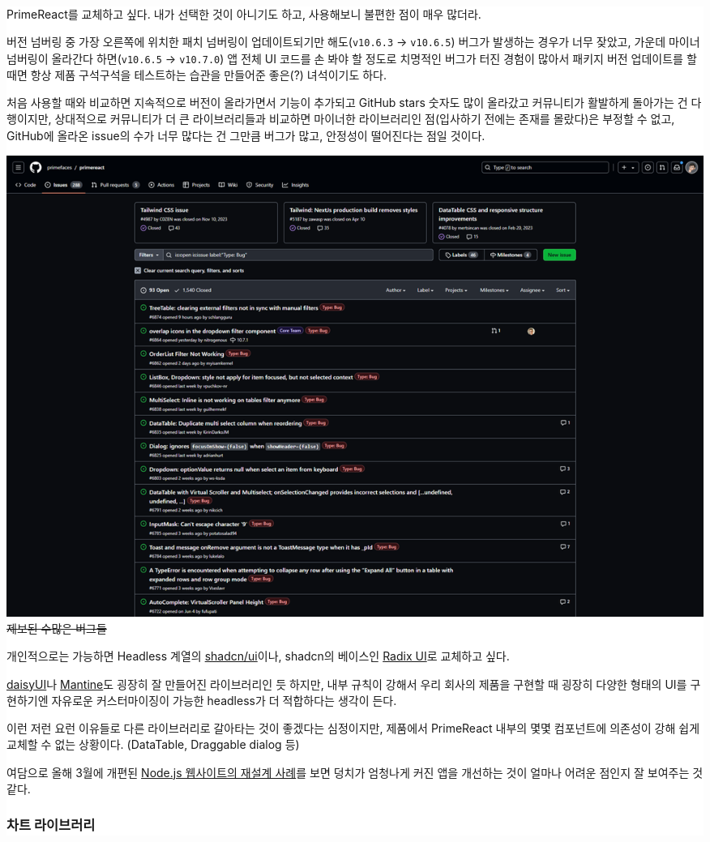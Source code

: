 PrimeReact를 교체하고 싶다. 내가 선택한 것이 아니기도 하고, 사용해보니 불편한 점이 매우 많더라.

버전 넘버링 중 가장 오른쪽에 위치한 패치 넘버링이 업데이트되기만 해도(`v10.6.3` → `v10.6.5`) 버그가 발생하는 경우가 너무 잦았고, 가운데 마이너 넘버링이 올라간다 하면(`v10.6.5` → `v10.7.0`) 앱 전체 UI 코드를 손 봐야 할 정도로 치명적인 버그가 터진 경험이 많아서 패키지 버전 업데이트를 할 때면 항상 제품 구석구석을 테스트하는 습관을 만들어준 좋은(?) 녀석이기도 하다.

처음 사용할 때와 비교하면 지속적으로 버전이 올라가면서 기능이 추가되고 GitHub stars 숫자도 많이 올라갔고 커뮤니티가 활발하게 돌아가는 건 다행이지만, 상대적으로 커뮤니티가 더 큰 라이브러리들과 비교하면 마이너한 라이브러리인 점(입사하기 전에는 존재를 몰랐다)은 부정할 수 없고, GitHub에 올라온 issue의 수가 너무 많다는 건 그만큼 버그가 많고, 안정성이 떨어진다는 점일 것이다.

![primereact-bugs](./images/2024-07-12-primereact-bugs.png)
~~제보된 수많은 버그들~~

개인적으로는 가능하면 Headless 계열의 [shadcn/ui](https://ui.shadcn.com)이나, shadcn의 베이스인 [Radix UI](https://www.radix-ui.com/primitives)로 교체하고 싶다.

[daisyUI](https://daisyui.com)나 [Mantine](https://mantine.dev)도 굉장히 잘 만들어진 라이브러리인 듯 하지만, 내부 규칙이 강해서 우리 회사의 제품을 구현할 때 굉장히 다양한 형태의 UI를 구현하기엔 자유로운 커스터마이징이 가능한 headless가 더 적합하다는 생각이 든다.

이런 저런 요런 이유들로 다른 라이브러리로 갈아타는 것이 좋겠다는 심정이지만, 제품에서 PrimeReact 내부의 몇몇 컴포넌트에 의존성이 강해 쉽게 교체할 수 없는 상황이다. (DataTable, Draggable dialog 등)

여담으로 올해 3월에 개편된 [Node.js 웹사이트의 재설계 사례](https://nodejs.org/en/blog/announcements/diving-into-the-nodejs-website-redesign)를 보면 덩치가 엄청나게 커진 앱을 개선하는 것이 얼마나 어려운 점인지 잘 보여주는 것 같다.

### 차트 라이브러리
